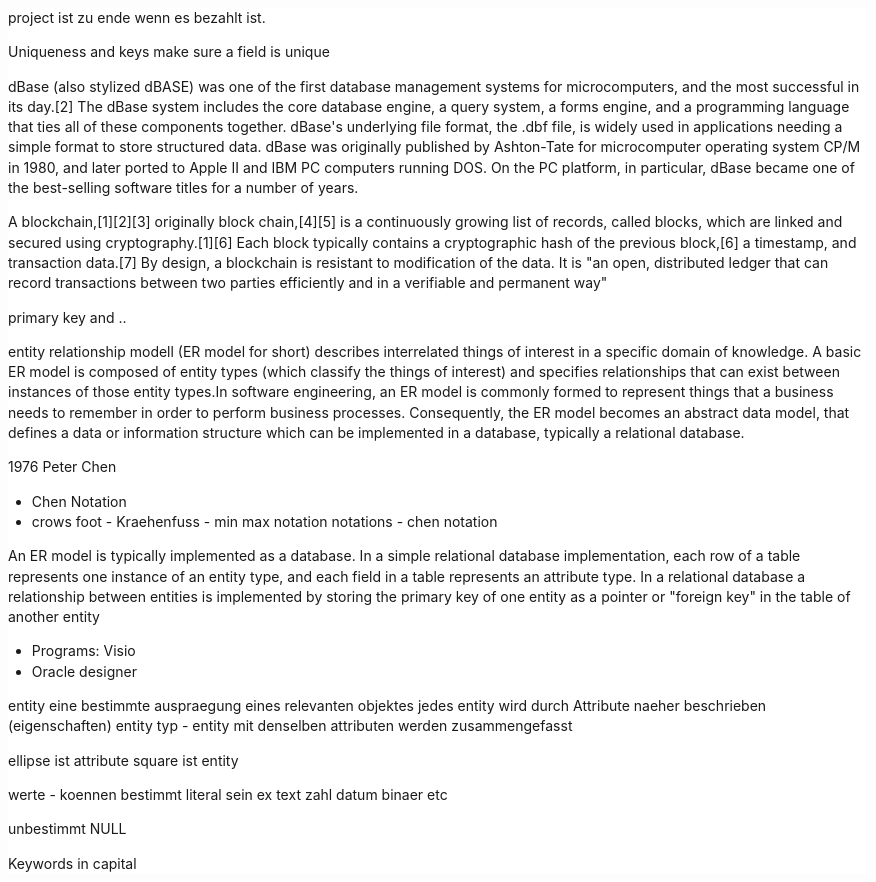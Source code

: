 project ist zu ende wenn es bezahlt ist.


Uniqueness and keys
make sure a field is unique

dBase (also stylized dBASE) was one of the first database management systems for microcomputers, and the most successful in its day.[2] The dBase system includes the core database engine, a query system, a forms engine, and a programming language that ties all of these components together. dBase's underlying file format, the .dbf file, is widely used in applications needing a simple format to store structured data.
dBase was originally published by Ashton-Tate for microcomputer operating system CP/M in 1980, and later ported to Apple II and IBM PC computers running DOS. On the PC platform, in particular, dBase became one of the best-selling software titles for a number of years.

A blockchain,[1][2][3] originally block chain,[4][5] is a continuously growing list of records, called blocks, which are linked and secured using cryptography.[1][6] Each block typically contains a cryptographic hash of the previous block,[6] a timestamp, and transaction data.[7] By design, a blockchain is resistant to modification of the data. It is "an open, distributed ledger that can record transactions between two parties efficiently and in a verifiable and permanent way"

primary key and ..

entity relationship modell
(ER model for short) describes interrelated things of interest in a specific domain of knowledge. A basic ER model is composed of entity types (which classify the things of interest) and specifies relationships that can exist between instances of those entity types.In software engineering, an ER model is commonly formed to represent things that a business needs to remember in order to perform business processes. Consequently, the ER model becomes an abstract data model, that defines a data or information structure which can be implemented in a database, typically a relational database.

1976 Peter Chen
- Chen Notation
- crows foot - Kraehenfuss - min max notation
notations - chen notation

An ER model is typically implemented as a database. In a simple relational database implementation, each row of a table represents one instance of an entity type, and each field in a table represents an attribute type. In a relational database a relationship between entities is implemented by storing the primary key of one entity as a pointer or "foreign key" in the table of another entity

- Programs: Visio
- Oracle designer

entity eine bestimmte auspraegung eines relevanten objektes
jedes entity wird durch Attribute naeher beschrieben (eigenschaften)
entity typ - entity mit denselben attributen werden zusammengefasst

ellipse ist attribute
square ist entity

werte - koennen bestimmt 
literal sein ex text zahl datum binaer etc

unbestimmt NULL

Keywords in capital

